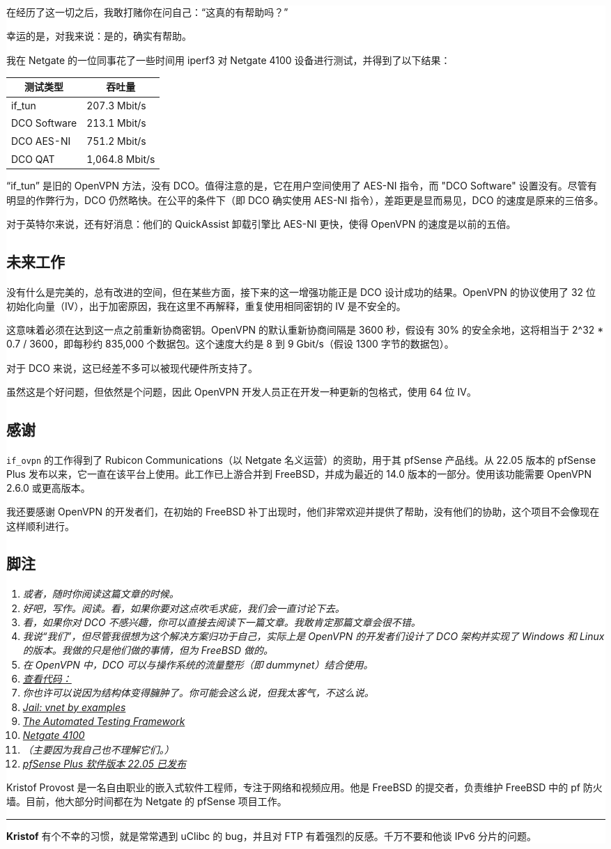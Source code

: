 在经历了这一切之后，我敢打赌你在问自己：“这真的有帮助吗？”

幸运的是，对我来说：是的，确实有帮助。

我在 Netgate 的一位同事花了一些时间用 iperf3 对 Netgate 4100 设备进行测试，并得到了以下结果：

| 测试类型        | 吞吐量      |
|-----------------|-------------|
| if_tun          | 207.3 Mbit/s |
| DCO Software    | 213.1 Mbit/s |
| DCO AES-NI      | 751.2 Mbit/s |
| DCO QAT         | 1,064.8 Mbit/s |

“if_tun” 是旧的 OpenVPN 方法，没有 DCO。值得注意的是，它在用户空间使用了 AES-NI 指令，而 "DCO Software" 设置没有。尽管有明显的作弊行为，DCO 仍然略快。在公平的条件下（即 DCO 确实使用 AES-NI 指令），差距更是显而易见，DCO 的速度是原来的三倍多。

对于英特尔来说，还有好消息：他们的 QuickAssist 卸载引擎比 AES-NI 更快，使得 OpenVPN 的速度是以前的五倍。

## 未来工作

没有什么是完美的，总有改进的空间，但在某些方面，接下来的这一增强功能正是 DCO 设计成功的结果。OpenVPN 的协议使用了 32 位初始化向量（IV），出于加密原因，我在这里不再解释，重复使用相同密钥的 IV 是不安全的。

这意味着必须在达到这一点之前重新协商密钥。OpenVPN 的默认重新协商间隔是 3600 秒，假设有 30% 的安全余地，这将相当于 2^32 * 0.7 / 3600，即每秒约 835,000 个数据包。这个速度大约是 8 到 9 Gbit/s（假设 1300 字节的数据包）。

对于 DCO 来说，这已经差不多可以被现代硬件所支持了。

虽然这是个好问题，但依然是个问题，因此 OpenVPN 开发人员正在开发一种更新的包格式，使用 64 位 IV。

## 感谢

`if_ovpn` 的工作得到了 Rubicon Communications（以 Netgate 名义运营）的资助，用于其 pfSense 产品线。从 22.05 版本的 pfSense Plus 发布以来，它一直在该平台上使用。此工作已上游合并到 FreeBSD，并成为最近的 14.0 版本的一部分。使用该功能需要 OpenVPN 2.6.0 或更高版本。

我还要感谢 OpenVPN 的开发者们，在初始的 FreeBSD 补丁出现时，他们非常欢迎并提供了帮助，没有他们的协助，这个项目不会像现在这样顺利进行。

## 脚注

1. *或者，随时你阅读这篇文章的时候。*
2. *好吧，写作。阅读。看，如果你要对这点吹毛求疵，我们会一直讨论下去。*
3. *看，如果你对 DCO 不感兴趣，你可以直接去阅读下一篇文章。我敢肯定那篇文章会很不错。*
4. *我说“我们”，但尽管我很想为这个解决方案归功于自己，实际上是 OpenVPN 的开发者们设计了 DCO 架构并实现了 Windows 和 Linux 的版本。我做的只是他们做的事情，但为 FreeBSD 做的。*
5. *在 OpenVPN 中，DCO 可以与操作系统的流量整形（即 dummynet）结合使用。*
6. *[查看代码：](https://cgit.freebsd.org/src/tree/sys/net/if_ovpn.c?id=da69782bf06645f38852a8b23af#n490)*
7. *你也许可以说因为结构体变得臃肿了。你可能会这么说，但我太客气，不这么说。*
8. *[Jail: vnet by examples](https://freebsdfoundation.org/wp-content/uploads/2020/03/Jail-vnet-by-Examples.pdf)*
9. *[The Automated Testing Framework](https://freebsdfoundation.org/wp-content/uploads/2019/05/The-Automated-Testing-Framework.pdf)*
10. *[Netgate 4100](https://shop.netgate.com/products/4100-base-pfsense)*
11. *（主要因为我自己也不理解它们。）*
12. *[pfSense Plus 软件版本 22.05 已发布](https://www.netgate.com/blog/pfsense-plus-software-version-22.05-now-available)*

Kristof Provost 是一名自由职业的嵌入式软件工程师，专注于网络和视频应用。他是 FreeBSD 的提交者，负责维护 FreeBSD 中的 pf 防火墙。目前，他大部分时间都在为 Netgate 的 pfSense 项目工作。

---

**Kristof** 有个不幸的习惯，就是常常遇到 uClibc 的 bug，并且对 FTP 有着强烈的反感。千万不要和他谈 IPv6 分片的问题。
